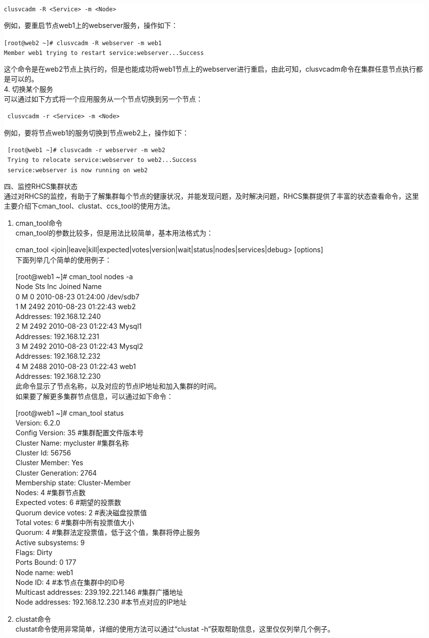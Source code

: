     clusvcadm -R <Service> -m <Node>  
 例如，要重启节点web1上的webserver服务，操作如下：  
 
    [root@web2 ~]# clusvcadm -R webserver -m web1  
    Member web1 trying to restart service:webserver...Success  
 这个命令是在web2节点上执行的，但是也能成功将web1节点上的webserver进行重启，由此可知，clusvcadm命令在集群任意节点执行都是可以的。  
4. 切换某个服务  
 可以通过如下方式将一个应用服务从一个节点切换到另一个节点：  

     clusvcadm -r <Service> -m <Node>  
   
例如，要将节点web1的服务切换到节点web2上，操作如下：  

     [root@web1 ~]# clusvcadm -r webserver -m web2  
     Trying to relocate service:webserver to web2...Success  
     service:webserver is now running on web2

四、监控RHCS集群状态  
通过对RHCS的监控，有助于了解集群每个节点的健康状况，并能发现问题，及时解决问题，RHCS集群提供了丰富的状态查看命令，这里主要介绍下cman_tool、clustat、ccs_tool的使用方法。  
1. cman_tool命令  
cman_tool的参数比较多，但是用法比较简单，基本用法格式为：  

    cman_tool <join|leave|kill|expected|votes|version|wait|status|nodes|services|debug> [options]  
 下面列举几个简单的使用例子：  
 
    [root@web1 ~]# cman_tool  nodes -a  
    Node  Sts   Inc   Joined               Name  
       0   M      0   2010-08-23 01:24:00  /dev/sdb7  
       1   M   2492   2010-08-23 01:22:43  web2  
           Addresses: 192.168.12.240  
       2   M   2492   2010-08-23 01:22:43  Mysql1  
           Addresses: 192.168.12.231  
       3   M   2492   2010-08-23 01:22:43  Mysql2  
           Addresses: 192.168.12.232  
       4   M   2488   2010-08-23 01:22:43  web1  
           Addresses: 192.168.12.230  
此命令显示了节点名称，以及对应的节点IP地址和加入集群的时间。  
如果要了解更多集群节点信息，可以通过如下命令：  

    [root@web1 ~]# cman_tool   status  
    Version: 6.2.0  
    Config Version: 35  #集群配置文件版本号  
    Cluster Name: mycluster   #集群名称  
    Cluster Id: 56756  
    Cluster Member: Yes  
    Cluster Generation: 2764  
    Membership state: Cluster-Member  
    Nodes: 4   #集群节点数  
    Expected votes: 6   #期望的投票数  
    Quorum device votes: 2   #表决磁盘投票值  
    Total votes: 6   #集群中所有投票值大小  
    Quorum: 4 #集群法定投票值，低于这个值，集群将停止服务  
    Active subsystems: 9   
    Flags: Dirty  
    Ports Bound: 0 177   
    Node name: web1  
    Node ID: 4  #本节点在集群中的ID号  
    Multicast addresses: 239.192.221.146 #集群广播地址  
    Node addresses: 192.168.12.230 #本节点对应的IP地址  
2. clustat命令  
clustat命令使用非常简单，详细的使用方法可以通过“clustat  -h”获取帮助信息，这里仅仅列举几个例子。
